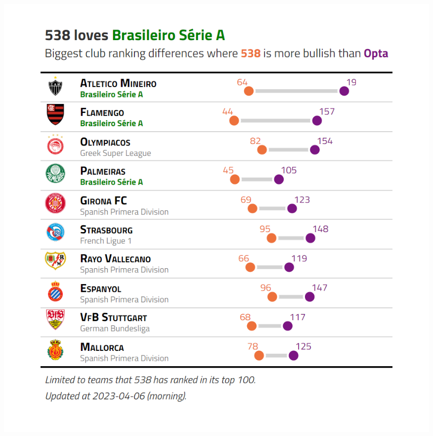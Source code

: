 ![](66-compare_club_rankings/biggest_negative_top100_538_diffs.png "538 loves Brasileiro Série A | Biggest club ranking differences where 538 is more bullish than Opta")
